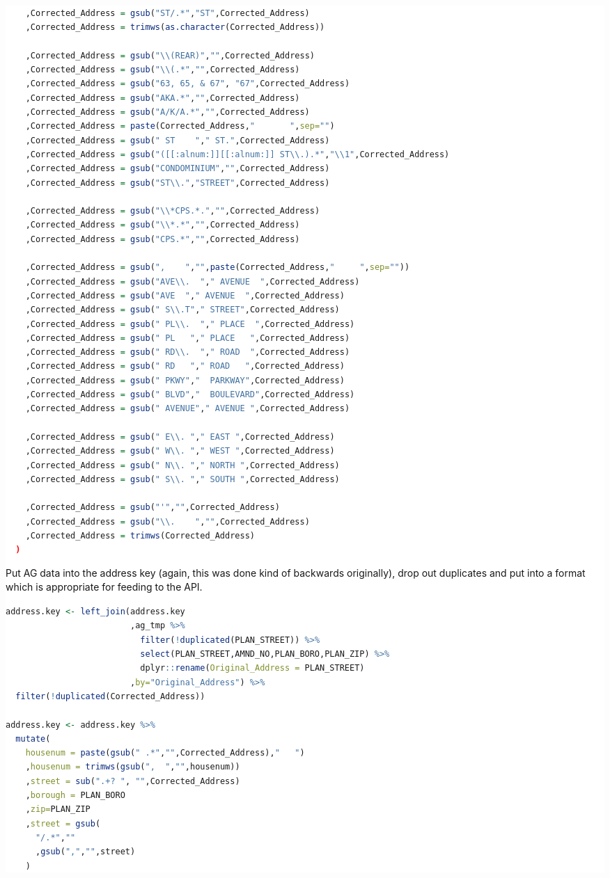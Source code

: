 ``` r
    ,Corrected_Address = gsub("ST/.*","ST",Corrected_Address)
    ,Corrected_Address = trimws(as.character(Corrected_Address))
    
    ,Corrected_Address = gsub("\\(REAR)","",Corrected_Address)
    ,Corrected_Address = gsub("\\(.*","",Corrected_Address)
    ,Corrected_Address = gsub("63, 65, & 67", "67",Corrected_Address)
    ,Corrected_Address = gsub("AKA.*","",Corrected_Address)
    ,Corrected_Address = gsub("A/K/A.*","",Corrected_Address)
    ,Corrected_Address = paste(Corrected_Address,"       ",sep="")
    ,Corrected_Address = gsub(" ST    "," ST.",Corrected_Address)
    ,Corrected_Address = gsub("([[:alnum:]][[:alnum:]] ST\\.).*","\\1",Corrected_Address)
    ,Corrected_Address = gsub("CONDOMINIUM","",Corrected_Address)
    ,Corrected_Address = gsub("ST\\.","STREET",Corrected_Address)
    
    ,Corrected_Address = gsub("\\*CPS.*.","",Corrected_Address)
    ,Corrected_Address = gsub("\\*.*","",Corrected_Address)
    ,Corrected_Address = gsub("CPS.*","",Corrected_Address)
    
    ,Corrected_Address = gsub(",    ","",paste(Corrected_Address,"     ",sep=""))
    ,Corrected_Address = gsub("AVE\\.  "," AVENUE  ",Corrected_Address)
    ,Corrected_Address = gsub("AVE  "," AVENUE  ",Corrected_Address)
    ,Corrected_Address = gsub(" S\\.T"," STREET",Corrected_Address)
    ,Corrected_Address = gsub(" PL\\.  "," PLACE  ",Corrected_Address)
    ,Corrected_Address = gsub(" PL   "," PLACE   ",Corrected_Address)
    ,Corrected_Address = gsub(" RD\\.  "," ROAD  ",Corrected_Address)
    ,Corrected_Address = gsub(" RD   "," ROAD   ",Corrected_Address)
    ,Corrected_Address = gsub(" PKWY","  PARKWAY",Corrected_Address)
    ,Corrected_Address = gsub(" BLVD","  BOULEVARD",Corrected_Address)
    ,Corrected_Address = gsub(" AVENUE"," AVENUE ",Corrected_Address)
    
    ,Corrected_Address = gsub(" E\\. "," EAST ",Corrected_Address)
    ,Corrected_Address = gsub(" W\\. "," WEST ",Corrected_Address)
    ,Corrected_Address = gsub(" N\\. "," NORTH ",Corrected_Address)
    ,Corrected_Address = gsub(" S\\. "," SOUTH ",Corrected_Address)
        
    ,Corrected_Address = gsub("'","",Corrected_Address)
    ,Corrected_Address = gsub("\\.    ","",Corrected_Address)
    ,Corrected_Address = trimws(Corrected_Address)
  )
```

Put AG data into the address key (again, this was done kind of backwards originally), drop out duplicates and put into a format which is appropriate for feeding to the API.

``` r
address.key <- left_join(address.key
                         ,ag_tmp %>% 
                           filter(!duplicated(PLAN_STREET)) %>% 
                           select(PLAN_STREET,AMND_NO,PLAN_BORO,PLAN_ZIP) %>% 
                           dplyr::rename(Original_Address = PLAN_STREET)
                         ,by="Original_Address") %>% 
  filter(!duplicated(Corrected_Address))

address.key <- address.key %>%
  mutate(
    housenum = paste(gsub(" .*","",Corrected_Address),"   ")
    ,housenum = trimws(gsub(",  ","",housenum))
    ,street = sub(".+? ", "",Corrected_Address)
    ,borough = PLAN_BORO
    ,zip=PLAN_ZIP
    ,street = gsub(
      "/.*",""
      ,gsub(",","",street)
    )
```